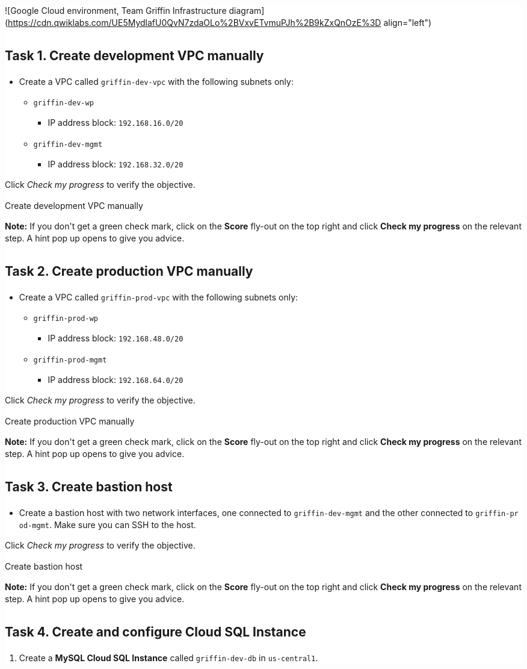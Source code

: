 ![Google Cloud environment, Team Griffin Infrastructure diagram](https://cdn.qwiklabs.com/UE5MydlafU0QvN7zdaOLo%2BVxvETvmuPJh%2B9kZxQnOzE%3D align="left")

## Task 1. Create development VPC manually

* Create a VPC called `griffin-dev-vpc` with the following subnets only:
    
    * `griffin-dev-wp`
        
        * IP address block: `192.168.16.0/20`
            
    * `griffin-dev-mgmt`
        
        * IP address block: `192.168.32.0/20`
            

Click *Check my progress* to verify the objective.

Create development VPC manually

**Note:** If you don't get a green check mark, click on the **Score** fly-out on the top right and click **Check my progress** on the relevant step. A hint pop up opens to give you advice.

## Task 2. Create production VPC manually

* Create a VPC called `griffin-prod-vpc` with the following subnets only:
    
    * `griffin-prod-wp`
        
        * IP address block: `192.168.48.0/20`
            
    * `griffin-prod-mgmt`
        
        * IP address block: `192.168.64.0/20`
            

Click *Check my progress* to verify the objective.

Create production VPC manually

**Note:** If you don't get a green check mark, click on the **Score** fly-out on the top right and click **Check my progress** on the relevant step. A hint pop up opens to give you advice.

## Task 3. Create bastion host

* Create a bastion host with two network interfaces, one connected to `griffin-dev-mgmt` and the other connected to `griffin-prod-mgmt`. Make sure you can SSH to the host.
    

Click *Check my progress* to verify the objective.

Create bastion host

**Note:** If you don't get a green check mark, click on the **Score** fly-out on the top right and click **Check my progress** on the relevant step. A hint pop up opens to give you advice.

## Task 4. Create and configure Cloud SQL Instance

1. Create a **MySQL Cloud SQL Instance** called `griffin-dev-db` in `us-central1`.
    
